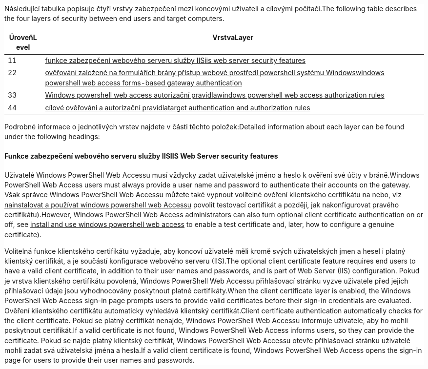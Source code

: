 <span data-ttu-id="abe8b-136">Následující tabulka popisuje čtyři vrstvy zabezpečení mezi koncovými uživateli a cílovými počítači.</span><span class="sxs-lookup"><span data-stu-id="abe8b-136">The following table describes the four layers of security between end users and target computers.</span></span>

|<span data-ttu-id="abe8b-137">Úroveň</span><span class="sxs-lookup"><span data-stu-id="abe8b-137">Level</span></span>|<span data-ttu-id="abe8b-138">Vrstva</span><span class="sxs-lookup"><span data-stu-id="abe8b-138">Layer</span></span>|
|-|-|
|<span data-ttu-id="abe8b-139">1</span><span class="sxs-lookup"><span data-stu-id="abe8b-139">1</span></span>|[<span data-ttu-id="abe8b-140">funkce zabezpečení webového serveru služby IIS</span><span class="sxs-lookup"><span data-stu-id="abe8b-140">iis web server security features</span></span>](#iis-web-server-security-features)|
|<span data-ttu-id="abe8b-141">2</span><span class="sxs-lookup"><span data-stu-id="abe8b-141">2</span></span>|[<span data-ttu-id="abe8b-142">ověřování založené na formulářích brány přístup webové prostředí powershell systému Windows</span><span class="sxs-lookup"><span data-stu-id="abe8b-142">windows powershell web access forms-based gateway authentication</span></span>](#windows-powershell-web-access-forms-based-gateway-authentication)|
|<span data-ttu-id="abe8b-143">3</span><span class="sxs-lookup"><span data-stu-id="abe8b-143">3</span></span>|[<span data-ttu-id="abe8b-144">Windows powershell web access autorizační pravidla</span><span class="sxs-lookup"><span data-stu-id="abe8b-144">windows powershell web access authorization rules</span></span>](#windows-powershell-web-access-authorization-rules)|
|<span data-ttu-id="abe8b-145">4</span><span class="sxs-lookup"><span data-stu-id="abe8b-145">4</span></span>|[<span data-ttu-id="abe8b-146">cílové ověřování a autorizační pravidla</span><span class="sxs-lookup"><span data-stu-id="abe8b-146">target authentication and authorization rules</span></span>](#target-authentication-and-authorization-rules)|

<span data-ttu-id="abe8b-147">Podrobné informace o jednotlivých vrstev najdete v části těchto položek:</span><span class="sxs-lookup"><span data-stu-id="abe8b-147">Detailed information about each layer can be found under the following headings:</span></span>

#### <a name="iis-web-server-security-features"></a><span data-ttu-id="abe8b-148">Funkce zabezpečení webového serveru služby IIS</span><span class="sxs-lookup"><span data-stu-id="abe8b-148">IIS Web Server security features</span></span>

<span data-ttu-id="abe8b-149">Uživatelé Windows PowerShell Web Accessu musí vždycky zadat uživatelské jméno a heslo k ověření své účty v bráně.</span><span class="sxs-lookup"><span data-stu-id="abe8b-149">Windows PowerShell Web Access users must always provide a user name and password to authenticate their accounts on the gateway.</span></span> <span data-ttu-id="abe8b-150">Však správce Windows PowerShell Web Accessu můžete také vypnout volitelné ověření klientského certifikátu na nebo, viz [nainstalovat a používat windows powershell web Accessu](install-and-use-windows-powershell-web-access.md) povolit testovací certifikát a později, jak nakonfigurovat pravého certifikátu).</span><span class="sxs-lookup"><span data-stu-id="abe8b-150">However, Windows PowerShell Web Access administrators can also turn optional client certificate authentication on or off, see [install and use windows powershell web access](install-and-use-windows-powershell-web-access.md) to enable a test certificate and, later, how to configure a genuine certificate).</span></span>

<span data-ttu-id="abe8b-151">Volitelná funkce klientského certifikátu vyžaduje, aby koncoví uživatelé měli kromě svých uživatelských jmen a hesel i platný klientský certifikát, a je součástí konfigurace webového serveru (IIS).</span><span class="sxs-lookup"><span data-stu-id="abe8b-151">The optional client certificate feature requires end users to have a valid client certificate, in addition to their user names and passwords, and is part of Web Server (IIS) configuration.</span></span> <span data-ttu-id="abe8b-152">Pokud je vrstva klientského certifikátu povolená, Windows PowerShell Web Accessu přihlašovací stránku vyzve uživatele před jejich přihlašovací údaje jsou vyhodnocovány poskytnout platné certifikáty.</span><span class="sxs-lookup"><span data-stu-id="abe8b-152">When the client certificate layer is enabled, the Windows PowerShell Web Access sign-in page prompts users to provide valid certificates before their sign-in credentials are evaluated.</span></span> <span data-ttu-id="abe8b-153">Ověření klientského certifikátu automaticky vyhledává klientský certifikát.</span><span class="sxs-lookup"><span data-stu-id="abe8b-153">Client certificate authentication automatically checks for the client certificate.</span></span> <span data-ttu-id="abe8b-154">Pokud se platný certifikát nenajde, Windows PowerShell Web Accessu informuje uživatele, aby ho mohli poskytnout certifikát.</span><span class="sxs-lookup"><span data-stu-id="abe8b-154">If a valid certificate is not found, Windows PowerShell Web Access informs users, so they can provide the certificate.</span></span> <span data-ttu-id="abe8b-155">Pokud se najde platný klientský certifikát, Windows PowerShell Web Accessu otevře přihlašovací stránku uživatelé mohli zadat svá uživatelská jména a hesla.</span><span class="sxs-lookup"><span data-stu-id="abe8b-155">If a valid client certificate is found, Windows PowerShell Web Access opens the sign-in page for users to provide their user names and passwords.</span></span>
